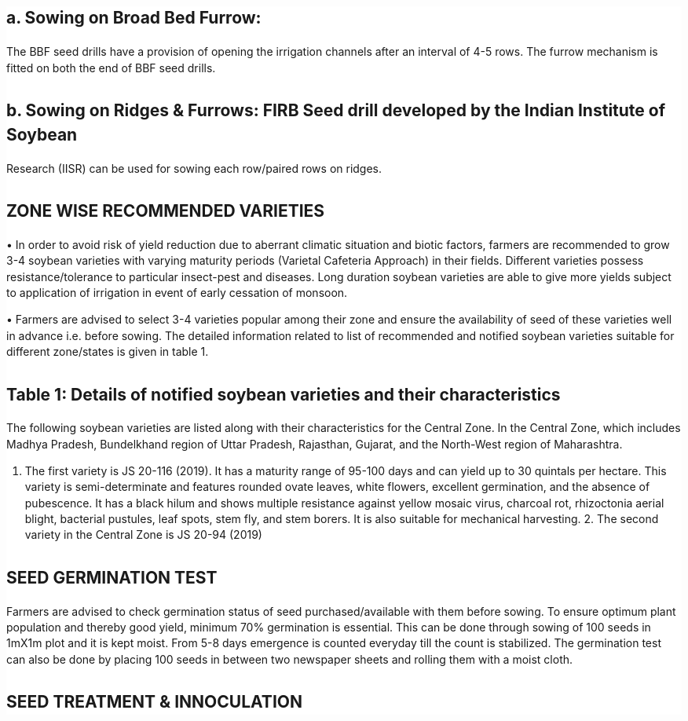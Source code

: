 
## a. Sowing on Broad Bed Furrow:

The BBF seed drills have a provision of opening the irrigation channels after an interval of 4-5 rows. The furrow mechanism is fitted on both the end of BBF seed drills.


## b. Sowing on Ridges & Furrows: FIRB Seed drill developed by the Indian Institute of Soybean

Research (IISR) can be used for sowing each row/paired rows on ridges.


## ZONE WISE RECOMMENDED VARIETIES

• In order to avoid risk of yield reduction due to aberrant climatic situation and biotic factors, farmers are recommended to grow 3-4 soybean varieties with varying maturity periods (Varietal Cafeteria Approach) in their fields. Different varieties possess resistance/tolerance to particular insect-pest and diseases. Long duration soybean varieties are able to give more yields subject to application of irrigation in event of early cessation of monsoon.

• Farmers are advised to select 3-4 varieties popular among their zone and ensure the availability of seed of these varieties well in advance i.e. before sowing. The detailed information related to list of recommended and notified soybean varieties suitable for different zone/states is given in table 1.


## Table 1: Details of notified soybean varieties and their characteristics

The following soybean varieties are listed along with their characteristics for the Central Zone. In the Central Zone, which includes Madhya Pradesh, Bundelkhand region of Uttar Pradesh, Rajasthan, Gujarat, and the North-West region of Maharashtra.

1. The first variety is JS 20-116 (2019). It has a maturity range of 95-100 days and can yield up to 30 quintals per hectare. This variety is semi-determinate and features rounded ovate leaves, white flowers, excellent germination, and the absence of pubescence. It has a black hilum and shows multiple resistance against yellow mosaic virus, charcoal rot, rhizoctonia aerial blight, bacterial pustules, leaf spots, stem fly, and stem borers. It is also suitable for mechanical harvesting. 2. The second variety in the Central Zone is JS 20-94 (2019) 


## SEED GERMINATION TEST

Farmers are advised to check germination status of seed purchased/available with them before sowing. To ensure optimum plant population and thereby good yield, minimum 70% germination is essential. This can be done through sowing of 100 seeds in 1mX1m plot and it is kept moist. From 5-8 days emergence is counted everyday till the count is stabilized. The germination test can also be done by placing 100 seeds in between two newspaper sheets and rolling them with a moist cloth.


## SEED TREATMENT & INNOCULATION
